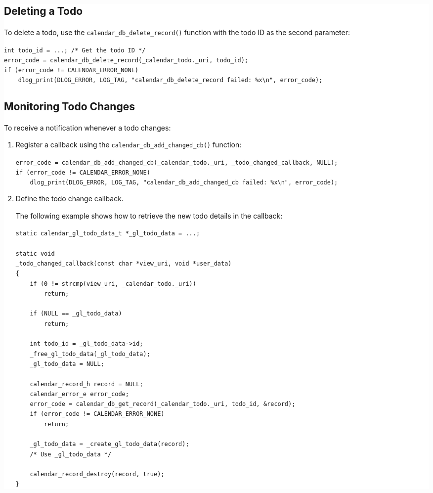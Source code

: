 <a name="delete"></a>
## Deleting a Todo

To delete a todo, use the `calendar_db_delete_record()` function with the todo ID as the second parameter:

```
int todo_id = ...; /* Get the todo ID */
error_code = calendar_db_delete_record(_calendar_todo._uri, todo_id);
if (error_code != CALENDAR_ERROR_NONE)
    dlog_print(DLOG_ERROR, LOG_TAG, "calendar_db_delete_record failed: %x\n", error_code);
```

<a name="monitor"></a>
## Monitoring Todo Changes

To receive a notification whenever a todo changes:

1. Register a callback using the `calendar_db_add_changed_cb()` function:

   ```
   error_code = calendar_db_add_changed_cb(_calendar_todo._uri, _todo_changed_callback, NULL);
   if (error_code != CALENDAR_ERROR_NONE)
       dlog_print(DLOG_ERROR, LOG_TAG, "calendar_db_add_changed_cb failed: %x\n", error_code);
   ```

2. Define the todo change callback.

   The following example shows how to retrieve the new todo details in the callback:

   ```
   static calendar_gl_todo_data_t *_gl_todo_data = ...;

   static void
   _todo_changed_callback(const char *view_uri, void *user_data)
   {
       if (0 != strcmp(view_uri, _calendar_todo._uri))
           return;

       if (NULL == _gl_todo_data)
           return;

       int todo_id = _gl_todo_data->id;
       _free_gl_todo_data(_gl_todo_data);
       _gl_todo_data = NULL;

       calendar_record_h record = NULL;
       calendar_error_e error_code;
       error_code = calendar_db_get_record(_calendar_todo._uri, todo_id, &record);
       if (error_code != CALENDAR_ERROR_NONE)
           return;

       _gl_todo_data = _create_gl_todo_data(record);
       /* Use _gl_todo_data */

       calendar_record_destroy(record, true);
   }
   ```
